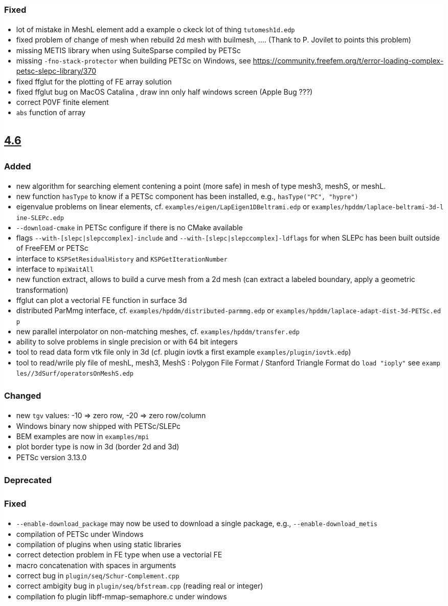 ### Fixed
- lot of mistake in MeshL element add a example o ckeck lot of thing `tutomesh1d.edp`
- fixed problem of change of mesh when rebuild 2d mesh with builmesh, .... (Thank to P. Jovilet to points this problem)
- missing METIS library when using SuiteSparse compiled by PETSc
- missing `-fno-stack-protector` when building PETSc on Windows, see https://community.freefem.org/t/error-loading-complex-petsc-slepc-library/370
- fixed ffglut for the plotting of FE array solution
- fixed  ffglut bug on MacOS Catalina , draw inn only half windows screen (Apple Bug ???)
- correct P0VF  finite element 
- `abs` function of array

## [4.6]

### Added
- new algorithm for searching element contening a point (more safe) in mesh of type mesh3, meshS, or meshL.
- new function `hasType` to know if a PETSc component has been installed, e.g., `hasType("PC", "hypre")`
- eigenvalue problems on linear elements, cf. `examples/eigen/LapEigen1DBeltrami.edp` or `examples/hpddm/laplace-beltrami-3d-line-SLEPc.edp`
- `--download-cmake` in PETSc configure if there is no CMake available
- flags `--with-[slepc|slepccomplex]-include` and `--with-[slepc|slepccomplex]-ldflags` for when SLEPc has been built outside of FreeFEM or PETSc
- interface to `KSPSetResidualHistory` and `KSPGetIterationNumber`
- interface to `mpiWaitAll`
- new function extract, allows to build a curve mesh from a 2d mesh (can extract a labeled boundary, apply a geometric transformation)
- ffglut can plot a vectorial FE function in surface 3d
- distributed ParMmg interface, cf. `examples/hpddm/distributed-parmmg.edp` or `examples/hpddm/laplace-adapt-dist-3d-PETSc.edp`
- new parallel interpolator on non-matching meshes, cf. `examples/hpddm/transfer.edp`
- ability to solve problems in single precision or with 64 bit integers
- tool to read data form vtk file only in 3d (cf. plugin iovtk a first example `examples/plugin/iovtk.edp`)
- tool to read/wrile ply file of meshL, mesh3, MeshS : Polygon File Format / Stanford Triangle Format do  `load "ioply"`
     see `examples//3dSurf/operatorsOnMeshS.edp`

### Changed
- new `tgv` values: -10 => zero row, -20 => zero row/column
- Windows binary now shipped with PETSc/SLEPc
- BEM examples are now in `examples/mpi`
- plot border type is now in 3d (border 2d and 3d)
- PETSc version 3.13.0

### Deprecated

### Fixed
- `--enable-download_package` may now be used to download a single package, e.g., `--enable-download_metis`
- compilation of PETSc under Windows
- compilation of plugins when using static libraries
- correct detection problem in FE type when use a vectorial FE
- macro concatenation with spaces in arguments
- correct bug in `plugin/seq/Schur-Complement.cpp`
- correct ambigity bug in `plugin/seq/bfstream.cpp` (reading real or integer)
- compilation fo  plugin libff-mmap-semaphore.c under windows


[Unreleased]: https://github.com/FreeFem/FreeFem-sources/compare/v4.6..develop
[4.6]: https://github.com/FreeFem/FreeFem-sources/compare/v4.5...v4.6
[4.5]: https://github.com/FreeFem/FreeFem-sources/compare/v4.4-3...v4.5
[4.4-3]: https://github.com/FreeFem/FreeFem-sources/compare/v4.4-2...v4.4-3
[4.4-2]: https://github.com/FreeFem/FreeFem-sources/compare/v4.4...v4.4-2
[4.4]: https://github.com/FreeFem/FreeFem-sources/compare/v4.2.1...v4.4
[4.2.1]: https://github.com/FreeFem/FreeFem-sources/compare/v4.0...v4.2.1
[4.1]: https://github.com/FreeFem/FreeFem-sources/compare/v4.0...v4.1
[4.0]: https://github.com/FreeFem/FreeFem-sources/compare/3.62...v4.0
[3.62]: https://github.com/FreeFem/FreeFem-sources/compare/3.61...3.62
[3.61]: https://github.com/FreeFem/FreeFem-sources/compare/v3.60...3.61
